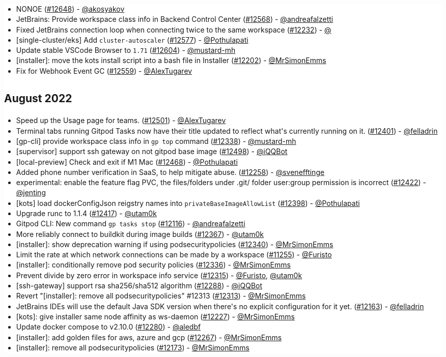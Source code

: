 - NONOE ([#12648](https://github.com/gitpod-io/gitpod/pull/12648)) - [@akosyakov](https://github.com/akosyakov)
- JetBrains: Provide workspace class info in Backend Control Center ([#12568](https://github.com/gitpod-io/gitpod/pull/12568)) - [@andreafalzetti](https://github.com/andreafalzetti)
- Fixed JetBrains connection loop when connecting twice to the same workspace ([#12232](https://github.com/gitpod-io/gitpod/pull/12232)) - [@]()
- [single-cluster/eks] Add `cluster-autoscaler` ([#12577](https://github.com/gitpod-io/gitpod/pull/12577)) - [@Pothulapati](https://github.com/Pothulapati)
- Update stable VSCode Browser to `1.71` ([#12604](https://github.com/gitpod-io/gitpod/pull/12604)) - [@mustard-mh](https://github.com/mustard-mh)
- [installer]: move the kots install script into a bash file in Installer ([#12202](https://github.com/gitpod-io/gitpod/pull/12202)) - [@MrSimonEmms](https://github.com/MrSimonEmms)
- Fix for Webhook Event GC ([#12559](https://github.com/gitpod-io/gitpod/pull/12559)) - [@AlexTugarev](https://github.com/AlexTugarev)

## August 2022
- Speed up the Usage page for teams. ([#12501](https://github.com/gitpod-io/gitpod/pull/12501)) - [@AlexTugarev](https://github.com/AlexTugarev)
- Terminal tabs running Gitpod Tasks now have their title updated to reflect what's currently running on it. ([#12401](https://github.com/gitpod-io/gitpod/pull/12401)) - [@felladrin](https://github.com/felladrin)
- [gp-cli] provide workspace class info in `gp top` command ([#12338](https://github.com/gitpod-io/gitpod/pull/12338)) - [@mustard-mh](https://github.com/mustard-mh)
- [supervisor] support ssh gateway on not gitpod base image ([#12498](https://github.com/gitpod-io/gitpod/pull/12498)) - [@iQQBot](https://github.com/iQQBot)
- [local-preview] Check and exit if M1 Mac ([#12468](https://github.com/gitpod-io/gitpod/pull/12468)) - [@Pothulapati](https://github.com/Pothulapati)
- Added phone number verification in SaaS, to help mitigate abuse. ([#12258](https://github.com/gitpod-io/gitpod/pull/12258)) - [@svenefftinge](https://github.com/svenefftinge)
- experimental: enable the feature flag PVC, the files/folders under .git/ folder user:group permission is incorrect ([#12422](https://github.com/gitpod-io/gitpod/pull/12422)) - [@jenting](https://github.com/jenting)
- [kots] load dockerConfigJson reigstry names into `privateBaseImageAllowList` ([#12398](https://github.com/gitpod-io/gitpod/pull/12398)) - [@Pothulapati](https://github.com/Pothulapati)
- Upgrade runc to 1.1.4 ([#12417](https://github.com/gitpod-io/gitpod/pull/12417)) - [@utam0k](https://github.com/utam0k)
- Gitpod CLI: New command `gp tasks stop` ([#12116](https://github.com/gitpod-io/gitpod/pull/12116)) - [@andreafalzetti](https://github.com/andreafalzetti)
- More reliably connect to buildkit during image builds ([#12367](https://github.com/gitpod-io/gitpod/pull/12367)) - [@utam0k](https://github.com/utam0k)
- [installer]: show deprecation warning if using podsecuritypolicies ([#12340](https://github.com/gitpod-io/gitpod/pull/12340)) - [@MrSimonEmms](https://github.com/MrSimonEmms)
- Limit the rate at which network connections can be made by a workspace ([#11255](https://github.com/gitpod-io/gitpod/pull/11255)) - [@Furisto](https://github.com/Furisto)
- [installer]: conditionally remove pod security policies ([#12336](https://github.com/gitpod-io/gitpod/pull/12336)) - [@MrSimonEmms](https://github.com/MrSimonEmms)
- Prevent divide by zero error in workspace info service ([#12315](https://github.com/gitpod-io/gitpod/pull/12315)) - [@Furisto](https://github.com/Furisto), [@utam0k](https://github.com/utam0k)
- [ssh-gateway] support rsa sha256/sha512 algorithm ([#12288](https://github.com/gitpod-io/gitpod/pull/12288)) - [@iQQBot](https://github.com/iQQBot)
- Revert "[installer]: remove all podsecuritypolicies" #12313 ([#12313](https://github.com/gitpod-io/gitpod/pull/12313)) - [@MrSimonEmms](https://github.com/MrSimonEmms)
- JetBrains IDEs will use the default Java SDK version when there's no explicit configuration for it yet. ([#12163](https://github.com/gitpod-io/gitpod/pull/12163)) - [@felladrin](https://github.com/felladrin)
- [kots]: give installer same node affinity as ws-daemon ([#12227](https://github.com/gitpod-io/gitpod/pull/12227)) - [@MrSimonEmms](https://github.com/MrSimonEmms)
- Update docker compose to v2.10.0 ([#12280](https://github.com/gitpod-io/gitpod/pull/12280)) - [@aledbf](https://github.com/aledbf)
- [installer]: add golden files for aws, azure and gcp ([#12267](https://github.com/gitpod-io/gitpod/pull/12267)) - [@MrSimonEmms](https://github.com/MrSimonEmms)
- [installer]: remove all podsecuritypolicies ([#12173](https://github.com/gitpod-io/gitpod/pull/12173)) - [@MrSimonEmms](https://github.com/MrSimonEmms)